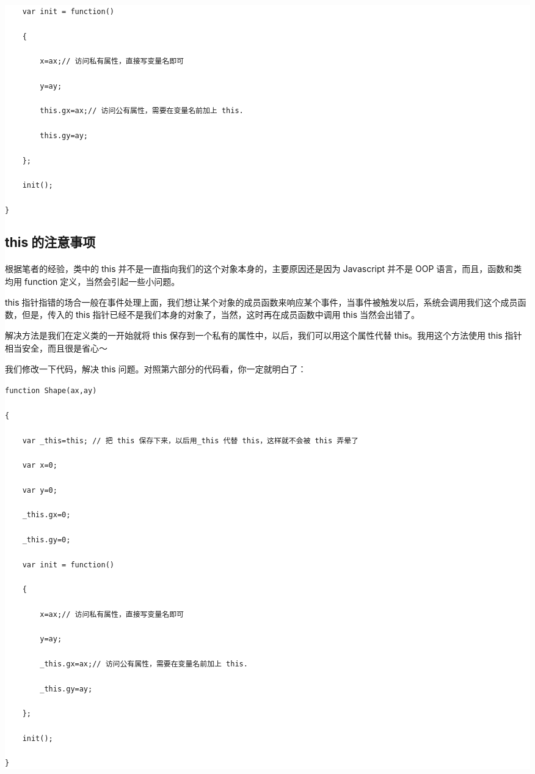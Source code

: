 ```
    var init = function()  
  
    {  
  
        x=ax;// 访问私有属性，直接写变量名即可  
  
        y=ay;  
  
        this.gx=ax;// 访问公有属性，需要在变量名前加上 this.  
  
        this.gy=ay;  
  
    };  
  
    init();  
  
}  
```

## this 的注意事项

根据笔者的经验，类中的 this 并不是一直指向我们的这个对象本身的，主要原因还是因为 Javascript 并不是 OOP 语言，而且，函数和类均用 function 定义，当然会引起一些小问题。

this 指针指错的场合一般在事件处理上面，我们想让某个对象的成员函数来响应某个事件，当事件被触发以后，系统会调用我们这个成员函数，但是，传入的 this 指针已经不是我们本身的对象了，当然，这时再在成员函数中调用 this 当然会出错了。

解决方法是我们在定义类的一开始就将 this 保存到一个私有的属性中，以后，我们可以用这个属性代替 this。我用这个方法使用 this 指针相当安全，而且很是省心～

我们修改一下代码，解决 this 问题。对照第六部分的代码看，你一定就明白了：

```
function Shape(ax,ay)  
  
{  
  
    var _this=this; // 把 this 保存下来，以后用_this 代替 this，这样就不会被 this 弄晕了  
  
    var x=0;  
  
    var y=0;  
  
    _this.gx=0;  
  
    _this.gy=0;  
  
    var init = function()  
  
    {  
  
        x=ax;// 访问私有属性，直接写变量名即可  
  
        y=ay;  
  
        _this.gx=ax;// 访问公有属性，需要在变量名前加上 this.  
  
        _this.gy=ay;  
  
    };  
  
    init();  
  
}  
```
